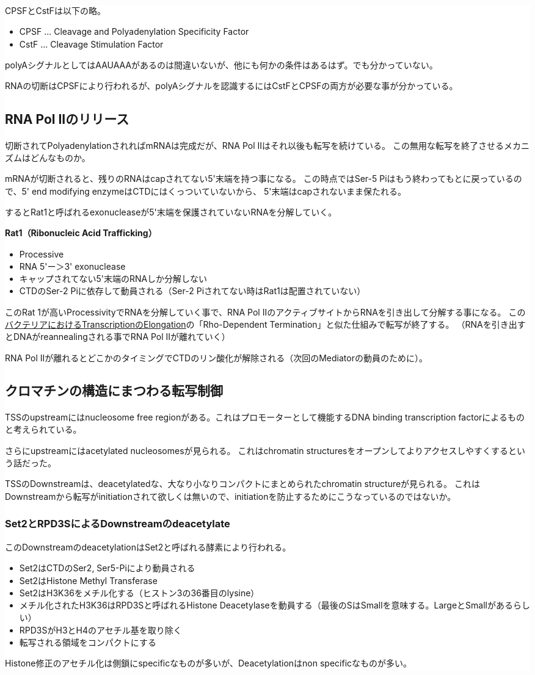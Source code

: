 CPSFとCstFは以下の略。

- CPSF ... Cleavage and Polyadenylation Specificity Factor
- CstF ... Cleavage Stimulation Factor

polyAシグナルとしてはAAUAAAがあるのは間違いないが、他にも何かの条件はあるはず。でも分かっていない。

RNAの切断はCPSFにより行われるが、polyAシグナルを認識するにはCstFとCPSFの両方が必要な事が分かっている。

## RNA Pol IIのリリース

切断されてPolyadenylationされればmRNAは完成だが、RNA Pol IIはそれ以後も転写を続けている。
この無用な転写を終了させるメカニズムはどんなものか。

mRNAが切断されると、残りのRNAはcapされてない5'末端を持つ事になる。
この時点ではSer-5 Piはもう終わってもとに戻っているので、5' end modifying enzymeはCTDにはくっついていないから、
5'末端はcapされないまま保たれる。

するとRat1と呼ばれるexonucleaseが5'末端を保護されていないRNAを分解していく。

**Rat1（Ribonucleic Acid Trafficking）**

- Processive
- RNA 5'ー＞3' exonuclease
- キャップされてない5'末端のRNAしか分解しない
- CTDのSer-2 Piに依存して動員される（Ser-2 Piされてない時はRat1は配置されていない）

このRat 1が高いProcessivityでRNAを分解していく事で、RNA Pol IIのアクティブサイトからRNAを引き出して分解する事になる。
この[バクテリアにおけるTranscriptionのElongation](%E3%83%90%E3%82%AF%E3%83%86%E3%83%AA%E3%82%A2%E3%81%AB%E3%81%8A%E3%81%91%E3%82%8BTranscription%E3%81%AEElongation)の「Rho-Dependent Termination」と似た仕組みで転写が終了する。
（RNAを引き出すとDNAがreannealingされる事でRNA Pol IIが離れていく）

RNA Pol IIが離れるとどこかのタイミングでCTDのリン酸化が解除される（次回のMediatorの動員のために）。

## クロマチンの構造にまつわる転写制御

TSSのupstreamにはnucleosome free regionがある。これはプロモーターとして機能するDNA binding transcription factorによるものと考えられている。

さらにupstreamにはacetylated nucleosomesが見られる。
これはchromatin structuresをオープンしてよりアクセスしやすくするという話だった。

TSSのDownstreamは、deacetylatedな、大なり小なりコンパクトにまとめられたchromatin structureが見られる。
これはDownstreamから転写がinitiationされて欲しくは無いので、initiationを防止するためにこうなっているのではないか。

### Set2とRPD3SによるDownstreamのdeacetylate

このDownstreamのdeacetylationはSet2と呼ばれる酵素により行われる。

- Set2はCTDのSer2, Ser5-Piにより動員される
- Set2はHistone Methyl Transferase
- Set2はH3K36をメチル化する（ヒストン3の36番目のlysine）
- メチル化されたH3K36はRPD3Sと呼ばれるHistone Deacetylaseを動員する（最後のSはSmallを意味する。LargeとSmallがあるらしい）
- RPD3SがH3とH4のアセチル基を取り除く
- 転写される領域をコンパクトにする

Histone修正のアセチル化は側鎖にspecificなものが多いが、Deacetylationはnon specificなものが多い。
